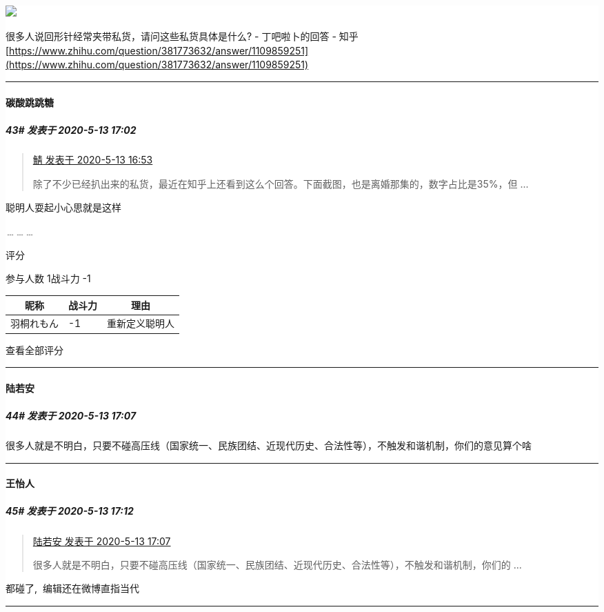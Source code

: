 <img src="https://pic4.zhimg.com/80/v2-88b0766835c8d8418d44b34f8eca49bc_720w.jpg" referrerpolicy="no-referrer">


很多人说回形针经常夹带私货，请问这些私货具体是什么? - 丁吧啦卜的回答 - 知乎
[https://www.zhihu.com/question/381773632/answer/1109859251](https://www.zhihu.com/question/381773632/answer/1109859251)


-----

####  碳酸跳跳糖  
##### 43#       发表于 2020-5-13 17:02


<blockquote><a href="httphttps://bbs.saraba1st.com/2b/forum.php?mod=redirect&amp;goto=findpost&amp;pid=47405340&amp;ptid=1934680" target="_blank">鯖 发表于 2020-5-13 16:53</a>

除了不少已经扒出来的私货，最近在知乎上还看到这么个回答。下面截图，也是离婚那集的，数字占比是35%，但 ...</blockquote>
聪明人耍起小心思就是这样


﹍﹍﹍

评分


 参与人数 1战斗力 -1

|昵称|战斗力|理由|
|----|---|---|
| 羽桐れもん|-1|重新定义聪明人|


查看全部评分


-----

####  陆若安  
##### 44#       发表于 2020-5-13 17:07


很多人就是不明白，只要不碰高压线（国家统一、民族团结、近现代历史、合法性等），不触发和谐机制，你们的意见算个啥


-----

####  王怡人  
##### 45#       发表于 2020-5-13 17:12


<blockquote><a href="httphttps://bbs.saraba1st.com/2b/forum.php?mod=redirect&amp;goto=findpost&amp;pid=47405507&amp;ptid=1934680" target="_blank">陆若安 发表于 2020-5-13 17:07</a>

很多人就是不明白，只要不碰高压线（国家统一、民族团结、近现代历史、合法性等），不触发和谐机制，你们的 ...</blockquote>
都碰了,  编辑还在微博直指当代


-----
